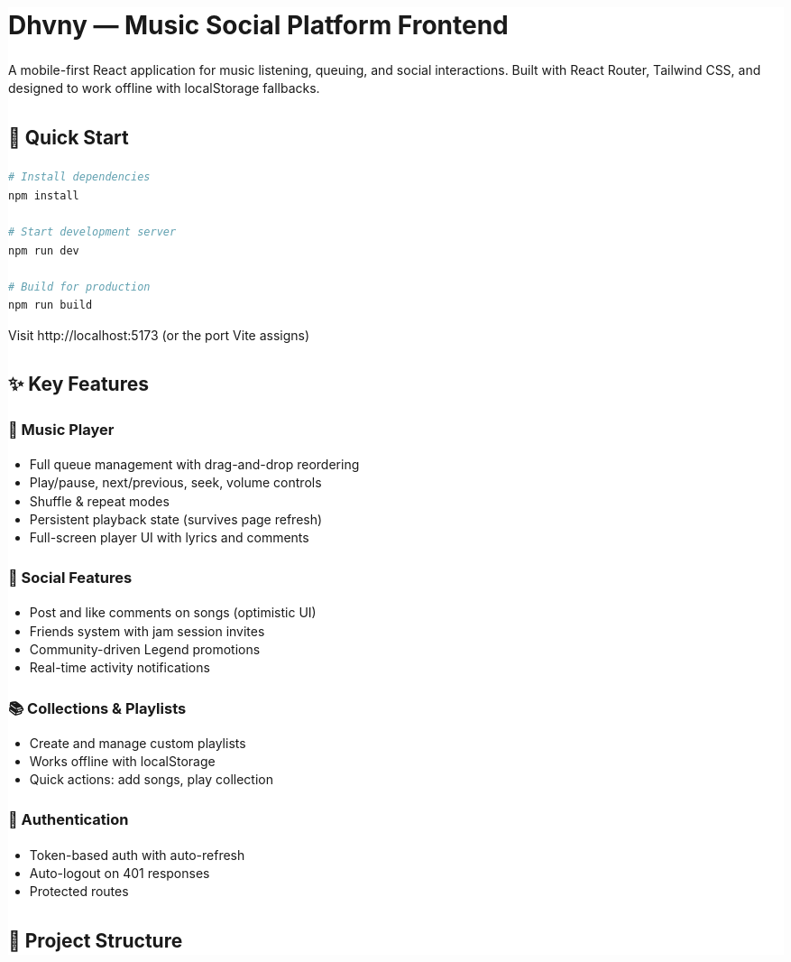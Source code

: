 # Dhvny — Music Social Platform Frontend

A mobile-first React application for music listening, queuing, and social interactions. Built with React Router, Tailwind CSS, and designed to work offline with localStorage fallbacks.

## 🚀 Quick Start

```bash
# Install dependencies
npm install

# Start development server
npm run dev

# Build for production
npm run build
```

Visit http://localhost:5173 (or the port Vite assigns)

## ✨ Key Features

### 🎵 Music Player

- Full queue management with drag-and-drop reordering
- Play/pause, next/previous, seek, volume controls
- Shuffle & repeat modes
- Persistent playback state (survives page refresh)
- Full-screen player UI with lyrics and comments

### 🎤 Social Features

- Post and like comments on songs (optimistic UI)
- Friends system with jam session invites
- Community-driven Legend promotions
- Real-time activity notifications

### 📚 Collections & Playlists

- Create and manage custom playlists
- Works offline with localStorage
- Quick actions: add songs, play collection

### 🔐 Authentication

- Token-based auth with auto-refresh
- Auto-logout on 401 responses
- Protected routes

## 📁 Project Structure
